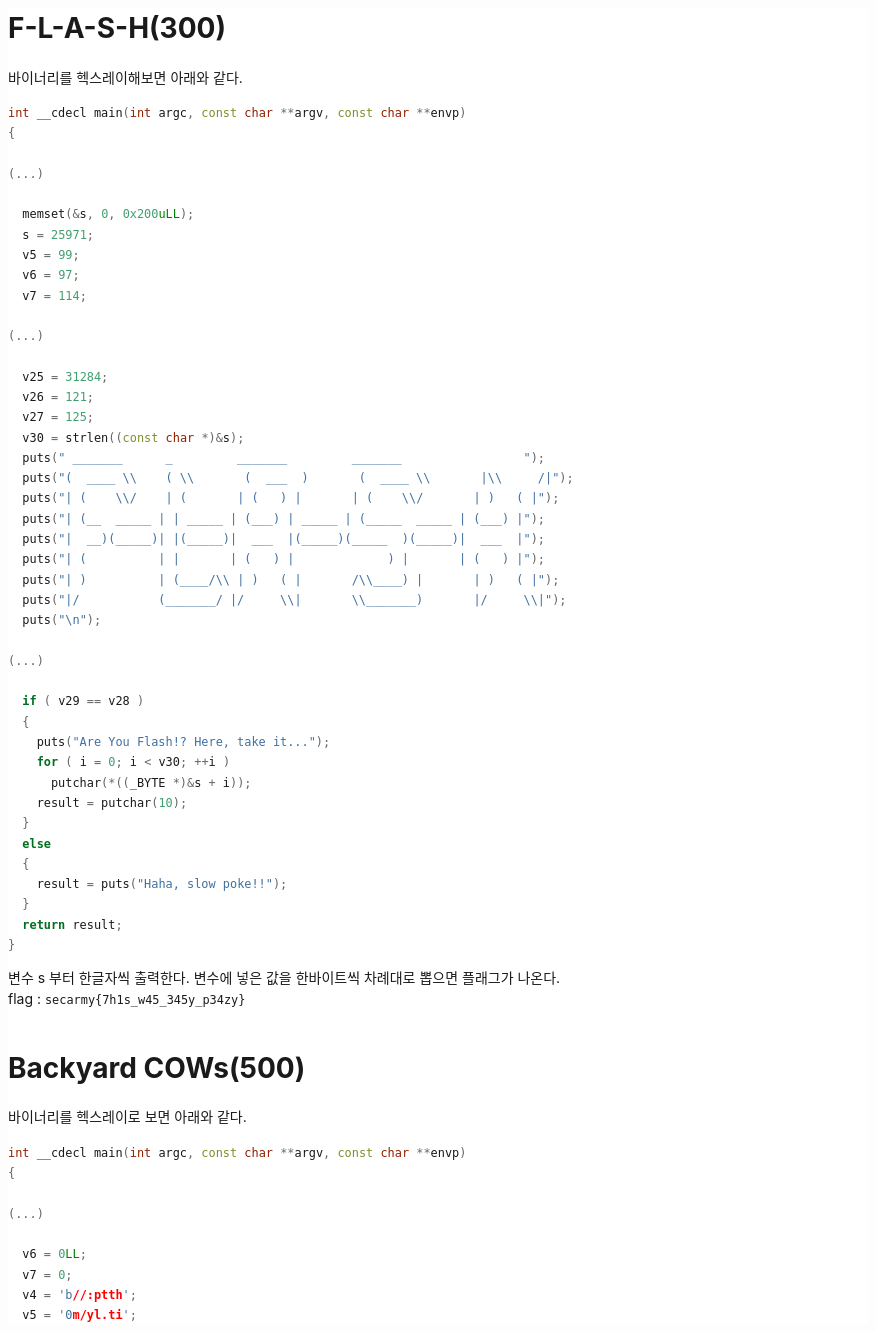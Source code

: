 # F-L-A-S-H(300)
바이너리를 헥스레이해보면 아래와 같다.
``` c++
int __cdecl main(int argc, const char **argv, const char **envp)
{

(...)

  memset(&s, 0, 0x200uLL);
  s = 25971;
  v5 = 99;
  v6 = 97;
  v7 = 114;

(...)

  v25 = 31284;
  v26 = 121;
  v27 = 125;
  v30 = strlen((const char *)&s);
  puts(" _______      _         _______         _______                 ");
  puts("(  ____ \\    ( \\       (  ___  )       (  ____ \\       |\\     /|");
  puts("| (    \\/    | (       | (   ) |       | (    \\/       | )   ( |");
  puts("| (__  _____ | | _____ | (___) | _____ | (_____  _____ | (___) |");
  puts("|  __)(_____)| |(_____)|  ___  |(_____)(_____  )(_____)|  ___  |");
  puts("| (          | |       | (   ) |             ) |       | (   ) |");
  puts("| )          | (____/\\ | )   ( |       /\\____) |       | )   ( |");
  puts("|/           (_______/ |/     \\|       \\_______)       |/     \\|");
  puts("\n");

(...)

  if ( v29 == v28 )
  {
    puts("Are You Flash!? Here, take it...");
    for ( i = 0; i < v30; ++i )
      putchar(*((_BYTE *)&s + i));
    result = putchar(10);
  }
  else
  {
    result = puts("Haha, slow poke!!");
  }
  return result;
}
```
변수 s 부터 한글자씩 출력한다. 변수에 넣은 값을 한바이트씩 차례대로 뽑으면 플래그가 나온다.  
flag : `secarmy{7h1s_w45_345y_p34zy}`  

# Backyard COWs(500)
바이너리를 헥스레이로 보면 아래와 같다.
``` c++
int __cdecl main(int argc, const char **argv, const char **envp)
{

(...)

  v6 = 0LL;
  v7 = 0;
  v4 = 'b//:ptth';
  v5 = '0m/yl.ti';
```